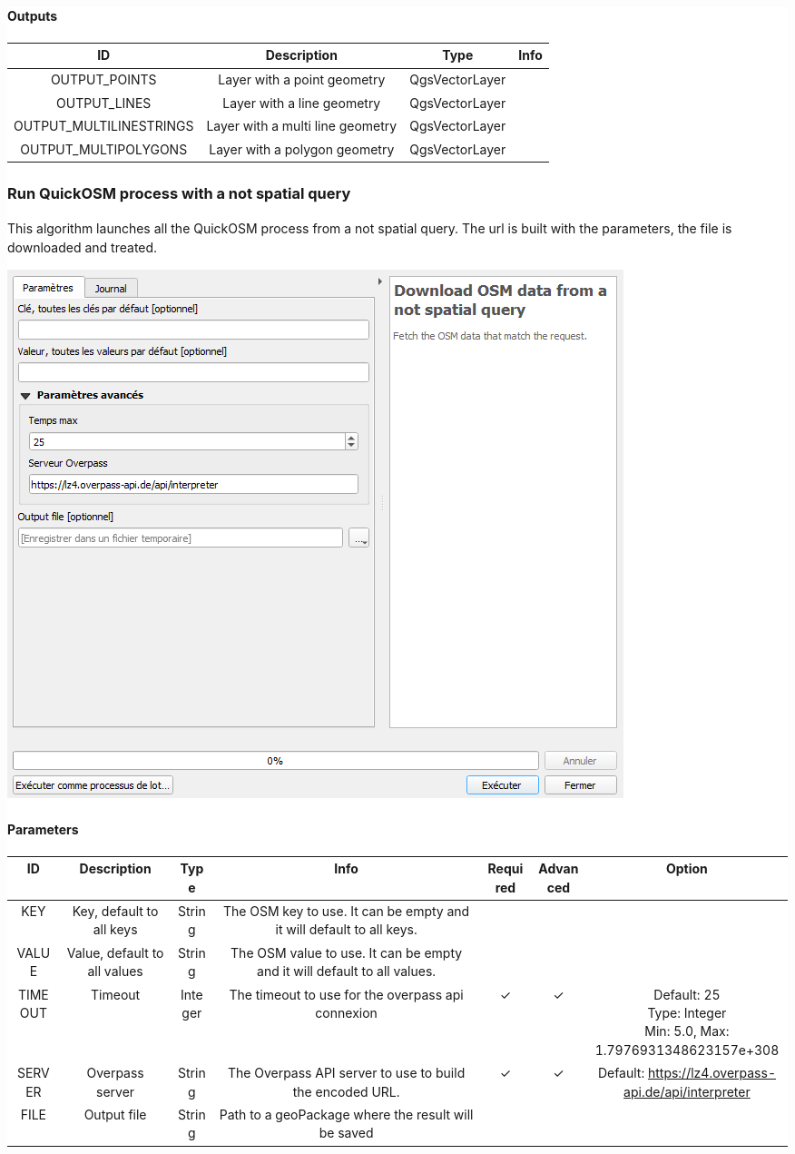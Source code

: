 #### Outputs

| ID | Description | Type | Info |
|:-:|:-:|:-:|:-:|
OUTPUT_POINTS|Layer with a point geometry|QgsVectorLayer||
OUTPUT_LINES|Layer with a line geometry|QgsVectorLayer||
OUTPUT_MULTILINESTRINGS|Layer with a multi line geometry|QgsVectorLayer||
OUTPUT_MULTIPOLYGONS|Layer with a polygon geometry|QgsVectorLayer||

### Run QuickOSM process with a not spatial query

This algorithm launches all the QuickOSM process from a not spatial query. The url is built with the parameters, the file is downloaded and treated.

![algo_id](./quickosm-downloadosmdatanotspatialquery.png)

#### Parameters

| ID | Description | Type | Info | Required | Advanced | Option |
|:-:|:-:|:-:|:-:|:-:|:-:|:-:|
KEY|Key, default to all keys|String|The OSM key to use. It can be empty and it will default to all keys.||||
VALUE|Value, default to all values|String|The OSM value to use. It can be empty and it will default to all values.||||
TIMEOUT|Timeout|Integer|The timeout to use for the overpass api connexion|✓|✓|Default: 25 <br> Type: Integer<br> Min: 5.0, Max: 1.7976931348623157e+308 <br>|
SERVER|Overpass server|String|The Overpass API server to use to build the encoded URL.|✓|✓|Default: https://lz4.overpass-api.de/api/interpreter <br> |
FILE|Output file|String|Path to a geoPackage where the result will be saved||||
